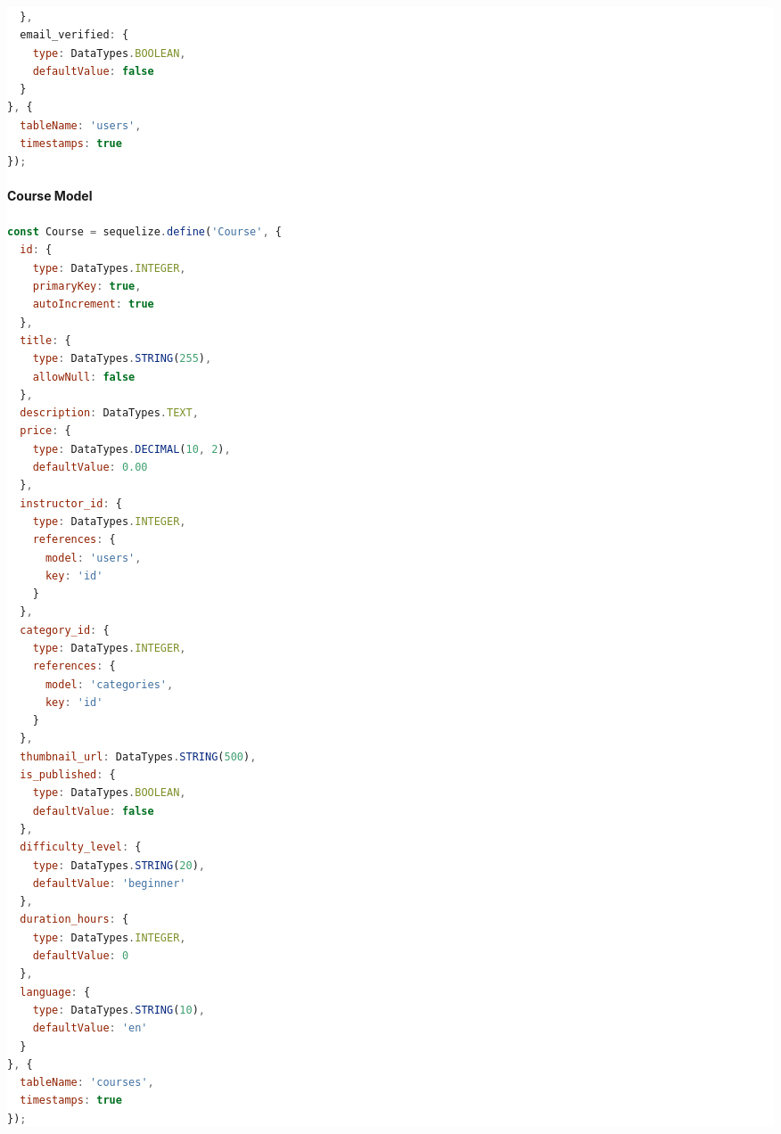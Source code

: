 ```javascript
  },
  email_verified: {
    type: DataTypes.BOOLEAN,
    defaultValue: false
  }
}, {
  tableName: 'users',
  timestamps: true
});
```

#### Course Model
```javascript
const Course = sequelize.define('Course', {
  id: {
    type: DataTypes.INTEGER,
    primaryKey: true,
    autoIncrement: true
  },
  title: {
    type: DataTypes.STRING(255),
    allowNull: false
  },
  description: DataTypes.TEXT,
  price: {
    type: DataTypes.DECIMAL(10, 2),
    defaultValue: 0.00
  },
  instructor_id: {
    type: DataTypes.INTEGER,
    references: {
      model: 'users',
      key: 'id'
    }
  },
  category_id: {
    type: DataTypes.INTEGER,
    references: {
      model: 'categories',
      key: 'id'
    }
  },
  thumbnail_url: DataTypes.STRING(500),
  is_published: {
    type: DataTypes.BOOLEAN,
    defaultValue: false
  },
  difficulty_level: {
    type: DataTypes.STRING(20),
    defaultValue: 'beginner'
  },
  duration_hours: {
    type: DataTypes.INTEGER,
    defaultValue: 0
  },
  language: {
    type: DataTypes.STRING(10),
    defaultValue: 'en'
  }
}, {
  tableName: 'courses',
  timestamps: true
});
```